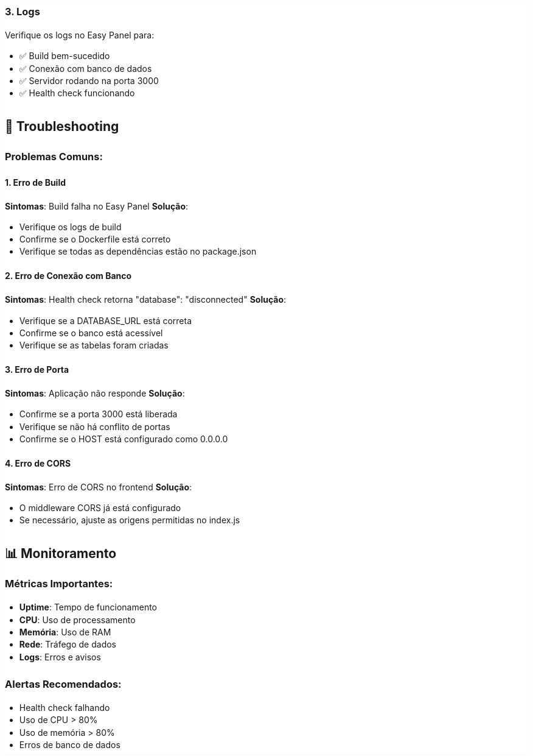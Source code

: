 ### 3. Logs
Verifique os logs no Easy Panel para:
- ✅ Build bem-sucedido
- ✅ Conexão com banco de dados
- ✅ Servidor rodando na porta 3000
- ✅ Health check funcionando

## 🔧 Troubleshooting

### Problemas Comuns:

#### 1. Erro de Build
**Sintomas**: Build falha no Easy Panel
**Solução**: 
- Verifique os logs de build
- Confirme se o Dockerfile está correto
- Verifique se todas as dependências estão no package.json

#### 2. Erro de Conexão com Banco
**Sintomas**: Health check retorna "database": "disconnected"
**Solução**:
- Verifique se a DATABASE_URL está correta
- Confirme se o banco está acessível
- Verifique se as tabelas foram criadas

#### 3. Erro de Porta
**Sintomas**: Aplicação não responde
**Solução**:
- Confirme se a porta 3000 está liberada
- Verifique se não há conflito de portas
- Confirme se o HOST está configurado como 0.0.0.0

#### 4. Erro de CORS
**Sintomas**: Erro de CORS no frontend
**Solução**:
- O middleware CORS já está configurado
- Se necessário, ajuste as origens permitidas no index.js

## 📊 Monitoramento

### Métricas Importantes:
- **Uptime**: Tempo de funcionamento
- **CPU**: Uso de processamento
- **Memória**: Uso de RAM
- **Rede**: Tráfego de dados
- **Logs**: Erros e avisos

### Alertas Recomendados:
- Health check falhando
- Uso de CPU > 80%
- Uso de memória > 80%
- Erros de banco de dados
